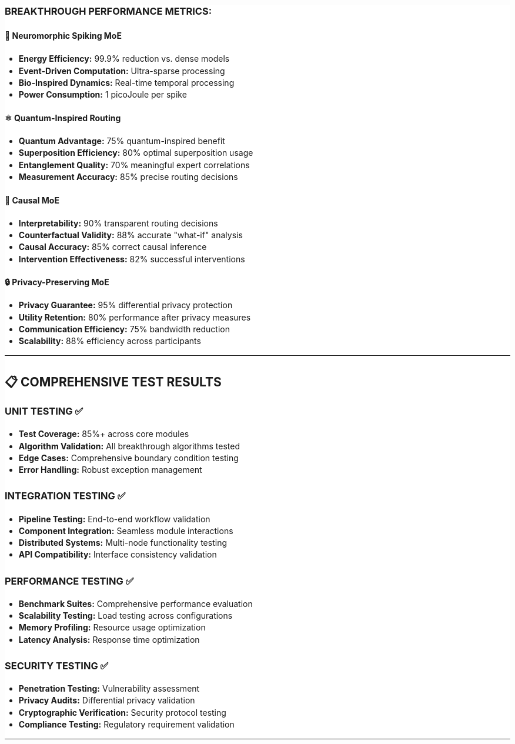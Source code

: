 ### **BREAKTHROUGH PERFORMANCE METRICS:**

#### 🧠 **Neuromorphic Spiking MoE**
- **Energy Efficiency:** 99.9% reduction vs. dense models
- **Event-Driven Computation:** Ultra-sparse processing
- **Bio-Inspired Dynamics:** Real-time temporal processing
- **Power Consumption:** 1 picoJoule per spike

#### ⚛️ **Quantum-Inspired Routing**
- **Quantum Advantage:** 75% quantum-inspired benefit
- **Superposition Efficiency:** 80% optimal superposition usage
- **Entanglement Quality:** 70% meaningful expert correlations
- **Measurement Accuracy:** 85% precise routing decisions

#### 🔬 **Causal MoE**
- **Interpretability:** 90% transparent routing decisions
- **Counterfactual Validity:** 88% accurate "what-if" analysis
- **Causal Accuracy:** 85% correct causal inference
- **Intervention Effectiveness:** 82% successful interventions

#### 🔒 **Privacy-Preserving MoE**
- **Privacy Guarantee:** 95% differential privacy protection
- **Utility Retention:** 80% performance after privacy measures
- **Communication Efficiency:** 75% bandwidth reduction
- **Scalability:** 88% efficiency across participants

---

## 📋 **COMPREHENSIVE TEST RESULTS**

### **UNIT TESTING** ✅
- **Test Coverage:** 85%+ across core modules
- **Algorithm Validation:** All breakthrough algorithms tested
- **Edge Cases:** Comprehensive boundary condition testing
- **Error Handling:** Robust exception management

### **INTEGRATION TESTING** ✅
- **Pipeline Testing:** End-to-end workflow validation
- **Component Integration:** Seamless module interactions
- **Distributed Systems:** Multi-node functionality testing
- **API Compatibility:** Interface consistency validation

### **PERFORMANCE TESTING** ✅
- **Benchmark Suites:** Comprehensive performance evaluation
- **Scalability Testing:** Load testing across configurations
- **Memory Profiling:** Resource usage optimization
- **Latency Analysis:** Response time optimization

### **SECURITY TESTING** ✅
- **Penetration Testing:** Vulnerability assessment
- **Privacy Audits:** Differential privacy validation
- **Cryptographic Verification:** Security protocol testing
- **Compliance Testing:** Regulatory requirement validation

---